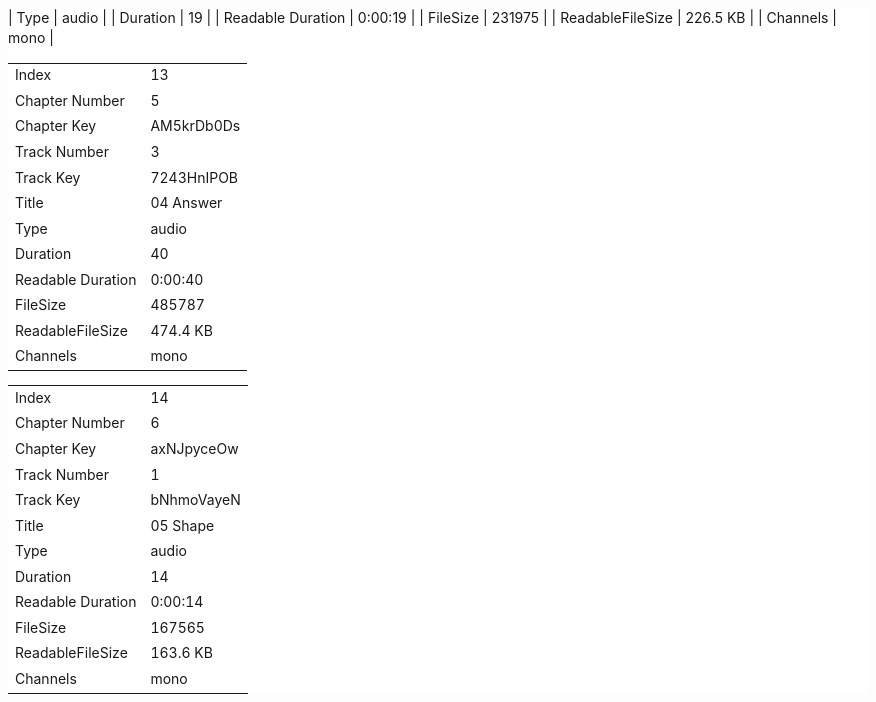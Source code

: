 | Type | audio |
| Duration | 19 |
| Readable Duration | 0:00:19 |
| FileSize | 231975 |
| ReadableFileSize | 226.5 KB |
| Channels | mono |

|  |  |
| - | - |
| Index | 13 |
| Chapter Number | 5 |
| Chapter Key | AM5krDb0Ds |
| Track Number | 3 |
| Track Key | 7243HnIPOB |
| Title | 04 Answer |
| Type | audio |
| Duration | 40 |
| Readable Duration | 0:00:40 |
| FileSize | 485787 |
| ReadableFileSize | 474.4 KB |
| Channels | mono |

|  |  |
| - | - |
| Index | 14 |
| Chapter Number | 6 |
| Chapter Key | axNJpyceOw |
| Track Number | 1 |
| Track Key | bNhmoVayeN |
| Title | 05 Shape |
| Type | audio |
| Duration | 14 |
| Readable Duration | 0:00:14 |
| FileSize | 167565 |
| ReadableFileSize | 163.6 KB |
| Channels | mono |
